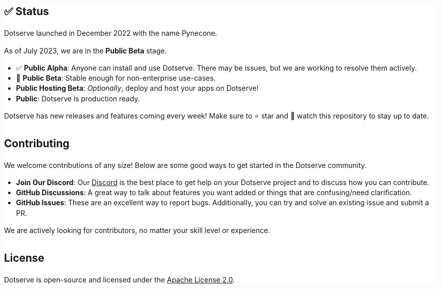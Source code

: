 

## ✅ Status

Dotserve launched in December 2022 with the name Pynecone.

As of July 2023, we are in the **Public Beta** stage.

-   :white_check_mark: **Public Alpha**: Anyone can install and use Dotserve. There may be issues, but we are working to resolve them actively.
-   :large_orange_diamond: **Public Beta**: Stable enough for non-enterprise use-cases.
-   **Public Hosting Beta**: _Optionally_, deploy and host your apps on Dotserve!
-   **Public**: Dotserve is production ready.

Dotserve has new releases and features coming every week! Make sure to :star: star and :eyes: watch this repository to stay up to date.

## Contributing

We welcome contributions of any size! Below are some good ways to get started in the Dotserve community.

-   **Join Our Discord**: Our [Discord](https://discord.gg/T5WSbC2YtQ) is the best place to get help on your Dotserve project and to discuss how you can contribute.
-   **GitHub Discussions**: A great way to talk about features you want added or things that are confusing/need clarification.
-   **GitHub Issues**: These are an excellent way to report bugs. Additionally, you can try and solve an existing issue and submit a PR.

We are actively looking for contributors, no matter your skill level or experience.

## License

Dotserve is open-source and licensed under the [Apache License 2.0](LICENSE).
